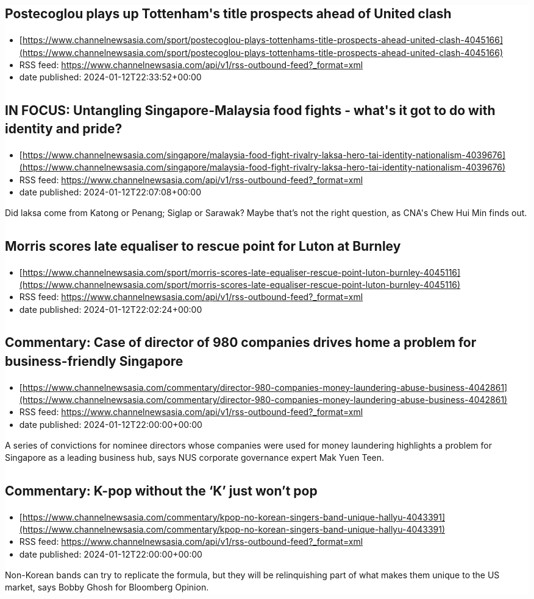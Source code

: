 ## Postecoglou plays up Tottenham's title prospects ahead of United clash
 - [https://www.channelnewsasia.com/sport/postecoglou-plays-tottenhams-title-prospects-ahead-united-clash-4045166](https://www.channelnewsasia.com/sport/postecoglou-plays-tottenhams-title-prospects-ahead-united-clash-4045166)
 - RSS feed: https://www.channelnewsasia.com/api/v1/rss-outbound-feed?_format=xml
 - date published: 2024-01-12T22:33:52+00:00



## IN FOCUS: Untangling Singapore-Malaysia food fights - what's it got to do with identity and pride?
 - [https://www.channelnewsasia.com/singapore/malaysia-food-fight-rivalry-laksa-hero-tai-identity-nationalism-4039676](https://www.channelnewsasia.com/singapore/malaysia-food-fight-rivalry-laksa-hero-tai-identity-nationalism-4039676)
 - RSS feed: https://www.channelnewsasia.com/api/v1/rss-outbound-feed?_format=xml
 - date published: 2024-01-12T22:07:08+00:00

Did laksa come from Katong or Penang; Siglap or Sarawak? Maybe that’s not the right question, as CNA's Chew Hui Min finds out.

## Morris scores late equaliser to rescue point for Luton at Burnley
 - [https://www.channelnewsasia.com/sport/morris-scores-late-equaliser-rescue-point-luton-burnley-4045116](https://www.channelnewsasia.com/sport/morris-scores-late-equaliser-rescue-point-luton-burnley-4045116)
 - RSS feed: https://www.channelnewsasia.com/api/v1/rss-outbound-feed?_format=xml
 - date published: 2024-01-12T22:02:24+00:00



## Commentary: Case of director of 980 companies drives home a problem for business-friendly Singapore
 - [https://www.channelnewsasia.com/commentary/director-980-companies-money-laundering-abuse-business-4042861](https://www.channelnewsasia.com/commentary/director-980-companies-money-laundering-abuse-business-4042861)
 - RSS feed: https://www.channelnewsasia.com/api/v1/rss-outbound-feed?_format=xml
 - date published: 2024-01-12T22:00:00+00:00

A series of convictions for nominee directors whose companies were used for money laundering highlights a problem for Singapore as a leading business hub, says NUS corporate governance expert Mak Yuen Teen.

## Commentary: K-pop without the ‘K’ just won’t pop
 - [https://www.channelnewsasia.com/commentary/kpop-no-korean-singers-band-unique-hallyu-4043391](https://www.channelnewsasia.com/commentary/kpop-no-korean-singers-band-unique-hallyu-4043391)
 - RSS feed: https://www.channelnewsasia.com/api/v1/rss-outbound-feed?_format=xml
 - date published: 2024-01-12T22:00:00+00:00

Non-Korean bands can try to replicate the formula, but they will be relinquishing part of what makes them unique to the US market, says Bobby Ghosh for Bloomberg Opinion.
